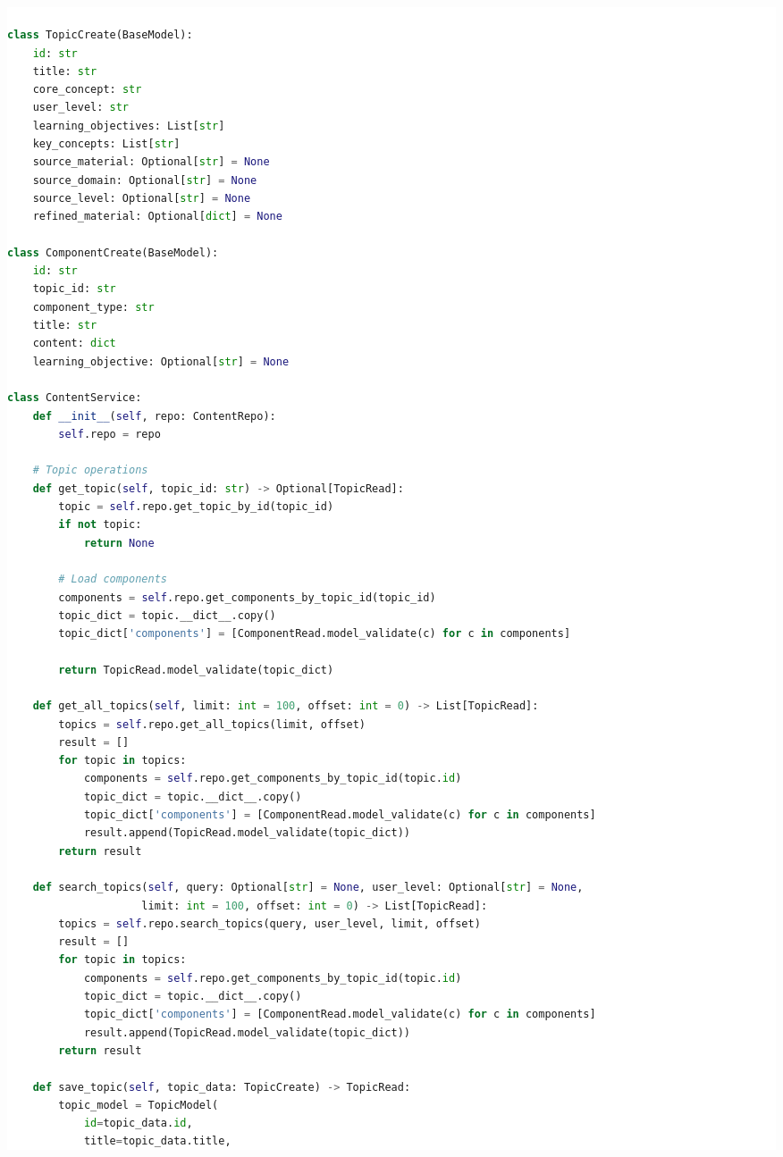 ```python

class TopicCreate(BaseModel):
    id: str
    title: str
    core_concept: str
    user_level: str
    learning_objectives: List[str]
    key_concepts: List[str]
    source_material: Optional[str] = None
    source_domain: Optional[str] = None
    source_level: Optional[str] = None
    refined_material: Optional[dict] = None

class ComponentCreate(BaseModel):
    id: str
    topic_id: str
    component_type: str
    title: str
    content: dict
    learning_objective: Optional[str] = None

class ContentService:
    def __init__(self, repo: ContentRepo):
        self.repo = repo

    # Topic operations
    def get_topic(self, topic_id: str) -> Optional[TopicRead]:
        topic = self.repo.get_topic_by_id(topic_id)
        if not topic:
            return None

        # Load components
        components = self.repo.get_components_by_topic_id(topic_id)
        topic_dict = topic.__dict__.copy()
        topic_dict['components'] = [ComponentRead.model_validate(c) for c in components]

        return TopicRead.model_validate(topic_dict)

    def get_all_topics(self, limit: int = 100, offset: int = 0) -> List[TopicRead]:
        topics = self.repo.get_all_topics(limit, offset)
        result = []
        for topic in topics:
            components = self.repo.get_components_by_topic_id(topic.id)
            topic_dict = topic.__dict__.copy()
            topic_dict['components'] = [ComponentRead.model_validate(c) for c in components]
            result.append(TopicRead.model_validate(topic_dict))
        return result

    def search_topics(self, query: Optional[str] = None, user_level: Optional[str] = None,
                     limit: int = 100, offset: int = 0) -> List[TopicRead]:
        topics = self.repo.search_topics(query, user_level, limit, offset)
        result = []
        for topic in topics:
            components = self.repo.get_components_by_topic_id(topic.id)
            topic_dict = topic.__dict__.copy()
            topic_dict['components'] = [ComponentRead.model_validate(c) for c in components]
            result.append(TopicRead.model_validate(topic_dict))
        return result

    def save_topic(self, topic_data: TopicCreate) -> TopicRead:
        topic_model = TopicModel(
            id=topic_data.id,
            title=topic_data.title,
```